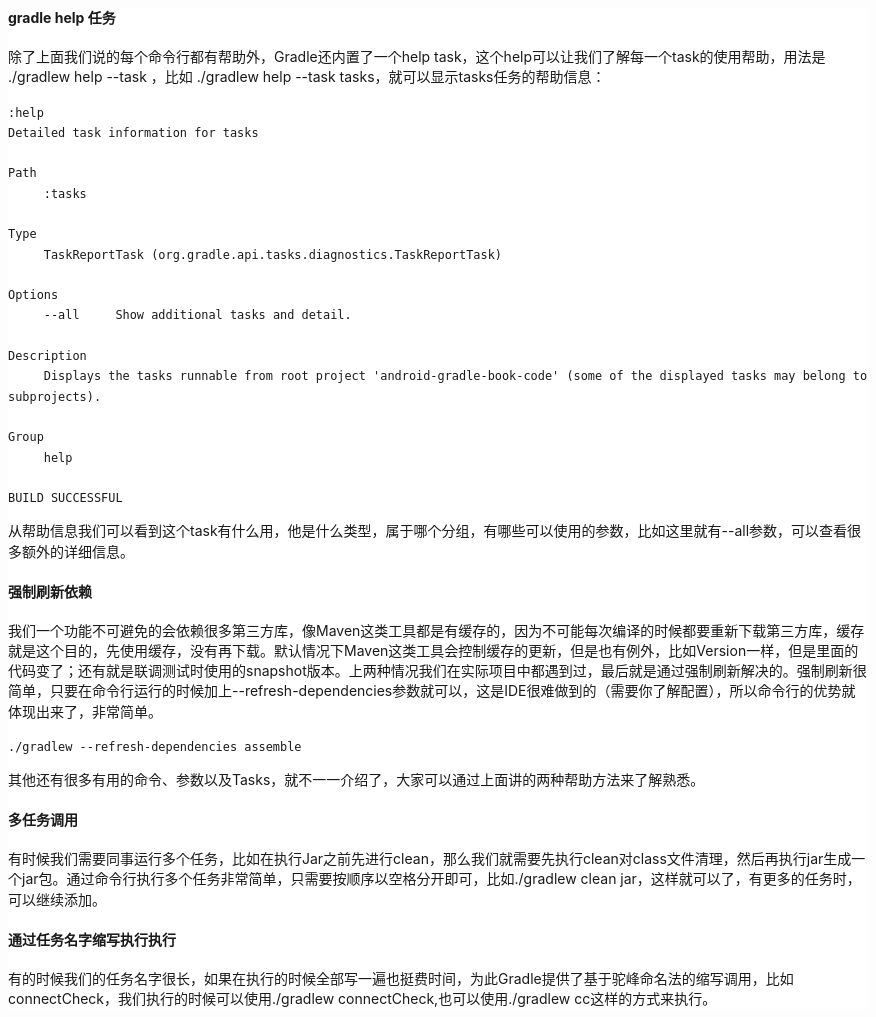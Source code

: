 #### gradle help 任务

除了上面我们说的每个命令行都有帮助外，Gradle还内置了一个help task，这个help可以让我们了解每一个task的使用帮助，用法是 ./gradlew help --task <task name>，比如 ./gradlew help --task tasks，就可以显示tasks任务的帮助信息：
```shell
:help
Detailed task information for tasks
    
Path
     :tasks
    
Type
     TaskReportTask (org.gradle.api.tasks.diagnostics.TaskReportTask)
    
Options
     --all     Show additional tasks and detail.
    
Description
     Displays the tasks runnable from root project 'android-gradle-book-code' (some of the displayed tasks may belong to subprojects).
    
Group
     help
    
BUILD SUCCESSFUL
```
从帮助信息我们可以看到这个task有什么用，他是什么类型，属于哪个分组，有哪些可以使用的参数，比如这里就有--all参数，可以查看很多额外的详细信息。

#### 强制刷新依赖

我们一个功能不可避免的会依赖很多第三方库，像Maven这类工具都是有缓存的，因为不可能每次编译的时候都要重新下载第三方库，缓存就是这个目的，先使用缓存，没有再下载。默认情况下Maven这类工具会控制缓存的更新，但是也有例外，比如Version一样，但是里面的代码变了；还有就是联调测试时使用的snapshot版本。上两种情况我们在实际项目中都遇到过，最后就是通过强制刷新解决的。强制刷新很简单，只要在命令行运行的时候加上--refresh-dependencies参数就可以，这是IDE很难做到的（需要你了解配置），所以命令行的优势就体现出来了，非常简单。
```shell
./gradlew --refresh-dependencies assemble
```
其他还有很多有用的命令、参数以及Tasks，就不一一介绍了，大家可以通过上面讲的两种帮助方法来了解熟悉。

#### 多任务调用

有时候我们需要同事运行多个任务，比如在执行Jar之前先进行clean，那么我们就需要先执行clean对class文件清理，然后再执行jar生成一个jar包。通过命令行执行多个任务非常简单，只需要按顺序以空格分开即可，比如./gradlew clean jar，这样就可以了，有更多的任务时，可以继续添加。

#### 通过任务名字缩写执行执行

有的时候我们的任务名字很长，如果在执行的时候全部写一遍也挺费时间，为此Gradle提供了基于驼峰命名法的缩写调用，比如connectCheck，我们执行的时候可以使用./gradlew connectCheck,也可以使用./gradlew cc这样的方式来执行。

